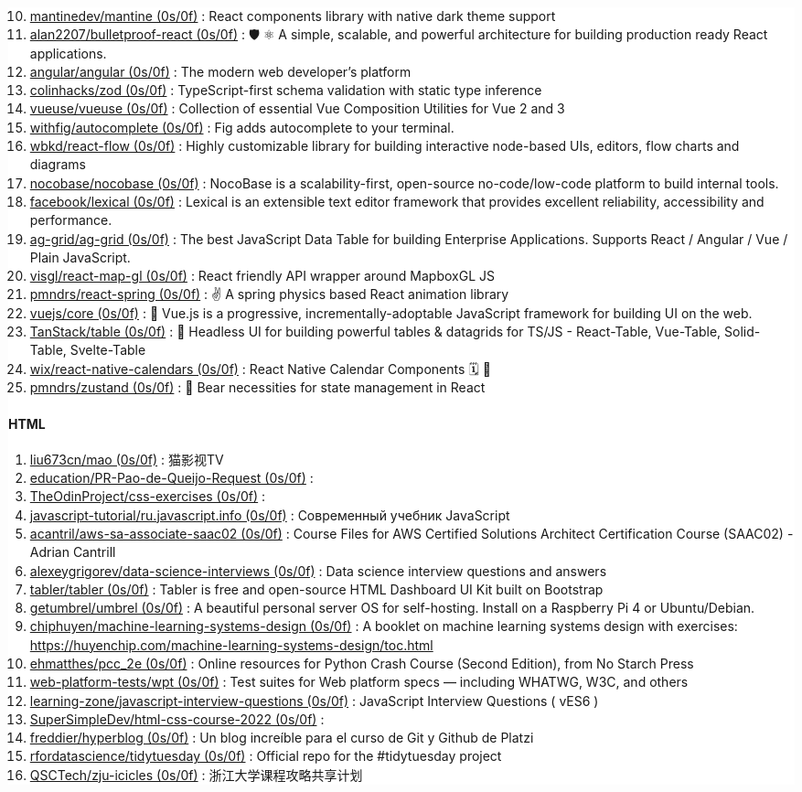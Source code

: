 10. [mantinedev/mantine (0s/0f)](https://github.com/mantinedev/mantine) : React components library with native dark theme support
11. [alan2207/bulletproof-react (0s/0f)](https://github.com/alan2207/bulletproof-react) : 🛡️ ⚛️ A simple, scalable, and powerful architecture for building production ready React applications.
12. [angular/angular (0s/0f)](https://github.com/angular/angular) : The modern web developer’s platform
13. [colinhacks/zod (0s/0f)](https://github.com/colinhacks/zod) : TypeScript-first schema validation with static type inference
14. [vueuse/vueuse (0s/0f)](https://github.com/vueuse/vueuse) : Collection of essential Vue Composition Utilities for Vue 2 and 3
15. [withfig/autocomplete (0s/0f)](https://github.com/withfig/autocomplete) : Fig adds autocomplete to your terminal.
16. [wbkd/react-flow (0s/0f)](https://github.com/wbkd/react-flow) : Highly customizable library for building interactive node-based UIs, editors, flow charts and diagrams
17. [nocobase/nocobase (0s/0f)](https://github.com/nocobase/nocobase) : NocoBase is a scalability-first, open-source no-code/low-code platform to build internal tools.
18. [facebook/lexical (0s/0f)](https://github.com/facebook/lexical) : Lexical is an extensible text editor framework that provides excellent reliability, accessibility and performance.
19. [ag-grid/ag-grid (0s/0f)](https://github.com/ag-grid/ag-grid) : The best JavaScript Data Table for building Enterprise Applications. Supports React / Angular / Vue / Plain JavaScript.
20. [visgl/react-map-gl (0s/0f)](https://github.com/visgl/react-map-gl) : React friendly API wrapper around MapboxGL JS
21. [pmndrs/react-spring (0s/0f)](https://github.com/pmndrs/react-spring) : ✌️ A spring physics based React animation library
22. [vuejs/core (0s/0f)](https://github.com/vuejs/core) : 🖖 Vue.js is a progressive, incrementally-adoptable JavaScript framework for building UI on the web.
23. [TanStack/table (0s/0f)](https://github.com/TanStack/table) : 🤖 Headless UI for building powerful tables & datagrids for TS/JS - React-Table, Vue-Table, Solid-Table, Svelte-Table
24. [wix/react-native-calendars (0s/0f)](https://github.com/wix/react-native-calendars) : React Native Calendar Components 🗓️ 📆
25. [pmndrs/zustand (0s/0f)](https://github.com/pmndrs/zustand) : 🐻 Bear necessities for state management in React

#### HTML
1. [liu673cn/mao (0s/0f)](https://github.com/liu673cn/mao) : 猫影视TV
2. [education/PR-Pao-de-Queijo-Request (0s/0f)](https://github.com/education/PR-Pao-de-Queijo-Request) : 
3. [TheOdinProject/css-exercises (0s/0f)](https://github.com/TheOdinProject/css-exercises) : 
4. [javascript-tutorial/ru.javascript.info (0s/0f)](https://github.com/javascript-tutorial/ru.javascript.info) : Современный учебник JavaScript
5. [acantril/aws-sa-associate-saac02 (0s/0f)](https://github.com/acantril/aws-sa-associate-saac02) : Course Files for AWS Certified Solutions Architect Certification Course (SAAC02) - Adrian Cantrill
6. [alexeygrigorev/data-science-interviews (0s/0f)](https://github.com/alexeygrigorev/data-science-interviews) : Data science interview questions and answers
7. [tabler/tabler (0s/0f)](https://github.com/tabler/tabler) : Tabler is free and open-source HTML Dashboard UI Kit built on Bootstrap
8. [getumbrel/umbrel (0s/0f)](https://github.com/getumbrel/umbrel) : A beautiful personal server OS for self-hosting. Install on a Raspberry Pi 4 or Ubuntu/Debian.
9. [chiphuyen/machine-learning-systems-design (0s/0f)](https://github.com/chiphuyen/machine-learning-systems-design) : A booklet on machine learning systems design with exercises: https://huyenchip.com/machine-learning-systems-design/toc.html
10. [ehmatthes/pcc_2e (0s/0f)](https://github.com/ehmatthes/pcc_2e) : Online resources for Python Crash Course (Second Edition), from No Starch Press
11. [web-platform-tests/wpt (0s/0f)](https://github.com/web-platform-tests/wpt) : Test suites for Web platform specs — including WHATWG, W3C, and others
12. [learning-zone/javascript-interview-questions (0s/0f)](https://github.com/learning-zone/javascript-interview-questions) : JavaScript Interview Questions ( vES6 )
13. [SuperSimpleDev/html-css-course-2022 (0s/0f)](https://github.com/SuperSimpleDev/html-css-course-2022) : 
14. [freddier/hyperblog (0s/0f)](https://github.com/freddier/hyperblog) : Un blog increíble para el curso de Git y Github de Platzi
15. [rfordatascience/tidytuesday (0s/0f)](https://github.com/rfordatascience/tidytuesday) : Official repo for the #tidytuesday project
16. [QSCTech/zju-icicles (0s/0f)](https://github.com/QSCTech/zju-icicles) : 浙江大学课程攻略共享计划